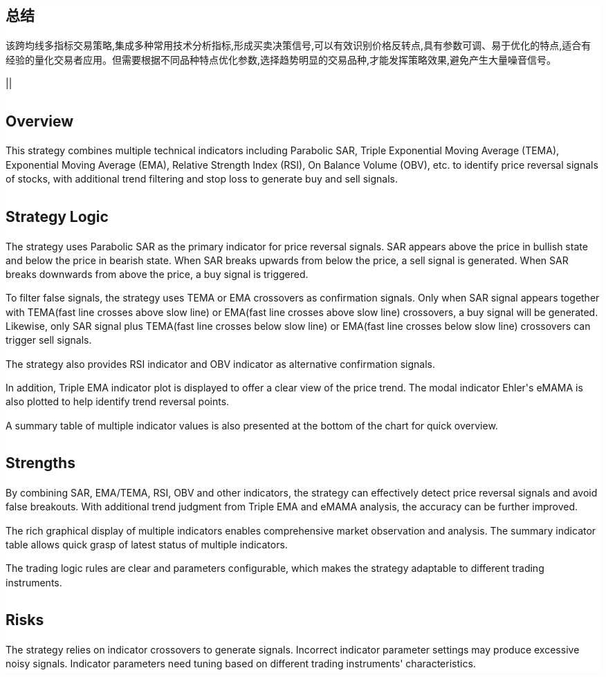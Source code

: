 ## 总结

该跨均线多指标交易策略,集成多种常用技术分析指标,形成买卖决策信号,可以有效识别价格反转点,具有参数可调、易于优化的特点,适合有经验的量化交易者应用。但需要根据不同品种特点优化参数,选择趋势明显的交易品种,才能发挥策略效果,避免产生大量噪音信号。

|| 

## Overview  

This strategy combines multiple technical indicators including Parabolic SAR, Triple Exponential Moving Average (TEMA), Exponential Moving Average (EMA), Relative Strength Index (RSI), On Balance Volume (OBV), etc. to identify price reversal signals of stocks, with additional trend filtering and stop loss to generate buy and sell signals.

## Strategy Logic  

The strategy uses Parabolic SAR as the primary indicator for price reversal signals. SAR appears above the price in bullish state and below the price in bearish state. When SAR breaks upwards from below the price, a sell signal is generated. When SAR breaks downwards from above the price, a buy signal is triggered.

To filter false signals, the strategy uses TEMA or EMA crossovers as confirmation signals. Only when SAR signal appears together with TEMA(fast line crosses above slow line) or EMA(fast line crosses above slow line) crossovers, a buy signal will be generated. Likewise, only SAR signal plus TEMA(fast line crosses below slow line) or EMA(fast line crosses below slow line) crossovers can trigger sell signals.

The strategy also provides RSI indicator and OBV indicator as alternative confirmation signals.

In addition, Triple EMA indicator plot is displayed to offer a clear view of the price trend. The modal indicator Ehler's eMAMA is also plotted to help identify trend reversal points.

A summary table of multiple indicator values is also presented at the bottom of the chart for quick overview.

## Strengths  

By combining SAR, EMA/TEMA, RSI, OBV and other indicators, the strategy can effectively detect price reversal signals and avoid false breakouts. With additional trend judgment from Triple EMA and eMAMA analysis, the accuracy can be further improved.

The rich graphical display of multiple indicators enables comprehensive market observation and analysis. The summary indicator table allows quick grasp of latest status of multiple indicators.

The trading logic rules are clear and parameters configurable, which makes the strategy adaptable to different trading instruments.

## Risks  

The strategy relies on indicator crossovers to generate signals. Incorrect indicator parameter settings may produce excessive noisy signals. Indicator parameters need tuning based on different trading instruments' characteristics.
